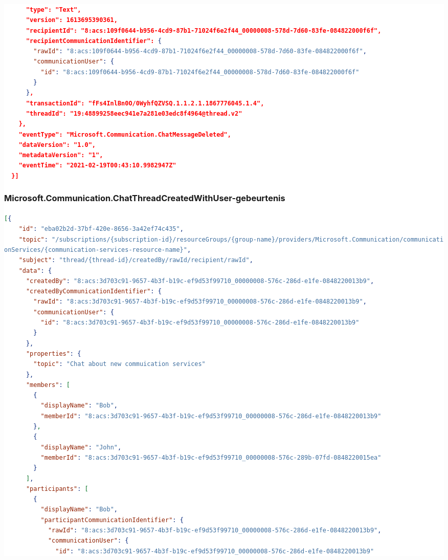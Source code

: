 ```json
      "type": "Text",
      "version": 1613695390361,
      "recipientId": "8:acs:109f0644-b956-4cd9-87b1-71024f6e2f44_00000008-578d-7d60-83fe-084822000f6f",
      "recipientCommunicationIdentifier": {
        "rawId": "8:acs:109f0644-b956-4cd9-87b1-71024f6e2f44_00000008-578d-7d60-83fe-084822000f6f",
        "communicationUser": {
          "id": "8:acs:109f0644-b956-4cd9-87b1-71024f6e2f44_00000008-578d-7d60-83fe-084822000f6f"
        }
      },
      "transactionId": "fFs4InlBn0O/0WyhfQZVSQ.1.1.2.1.1867776045.1.4",
      "threadId": "19:48899258eec941e7a281e03edc8f4964@thread.v2"
    },
    "eventType": "Microsoft.Communication.ChatMessageDeleted",
    "dataVersion": "1.0",
    "metadataVersion": "1",
    "eventTime": "2021-02-19T00:43:10.9982947Z"
  }]
```

### <a name="microsoftcommunicationchatthreadcreatedwithuser-event"></a>Microsoft.Communication.ChatThreadCreatedWithUser-gebeurtenis

```json
[{
    "id": "eba02b2d-37bf-420e-8656-3a42ef74c435",
    "topic": "/subscriptions/{subscription-id}/resourceGroups/{group-name}/providers/Microsoft.Communication/communicationServices/{communication-services-resource-name}",
    "subject": "thread/{thread-id}/createdBy/rawId/recipient/rawId",
    "data": {
      "createdBy": "8:acs:3d703c91-9657-4b3f-b19c-ef9d53f99710_00000008-576c-286d-e1fe-0848220013b9",
      "createdByCommunicationIdentifier": {
        "rawId": "8:acs:3d703c91-9657-4b3f-b19c-ef9d53f99710_00000008-576c-286d-e1fe-0848220013b9",
        "communicationUser": {
          "id": "8:acs:3d703c91-9657-4b3f-b19c-ef9d53f99710_00000008-576c-286d-e1fe-0848220013b9"
        }
      },
      "properties": {
        "topic": "Chat about new commuication services"
      },
      "members": [
        {
          "displayName": "Bob",
          "memberId": "8:acs:3d703c91-9657-4b3f-b19c-ef9d53f99710_00000008-576c-286d-e1fe-0848220013b9"
        },
        {
          "displayName": "John",
          "memberId": "8:acs:3d703c91-9657-4b3f-b19c-ef9d53f99710_00000008-576c-289b-07fd-0848220015ea"
        }
      ],
      "participants": [
        {
          "displayName": "Bob",
          "participantCommunicationIdentifier": {
            "rawId": "8:acs:3d703c91-9657-4b3f-b19c-ef9d53f99710_00000008-576c-286d-e1fe-0848220013b9",
            "communicationUser": {
              "id": "8:acs:3d703c91-9657-4b3f-b19c-ef9d53f99710_00000008-576c-286d-e1fe-0848220013b9"
```